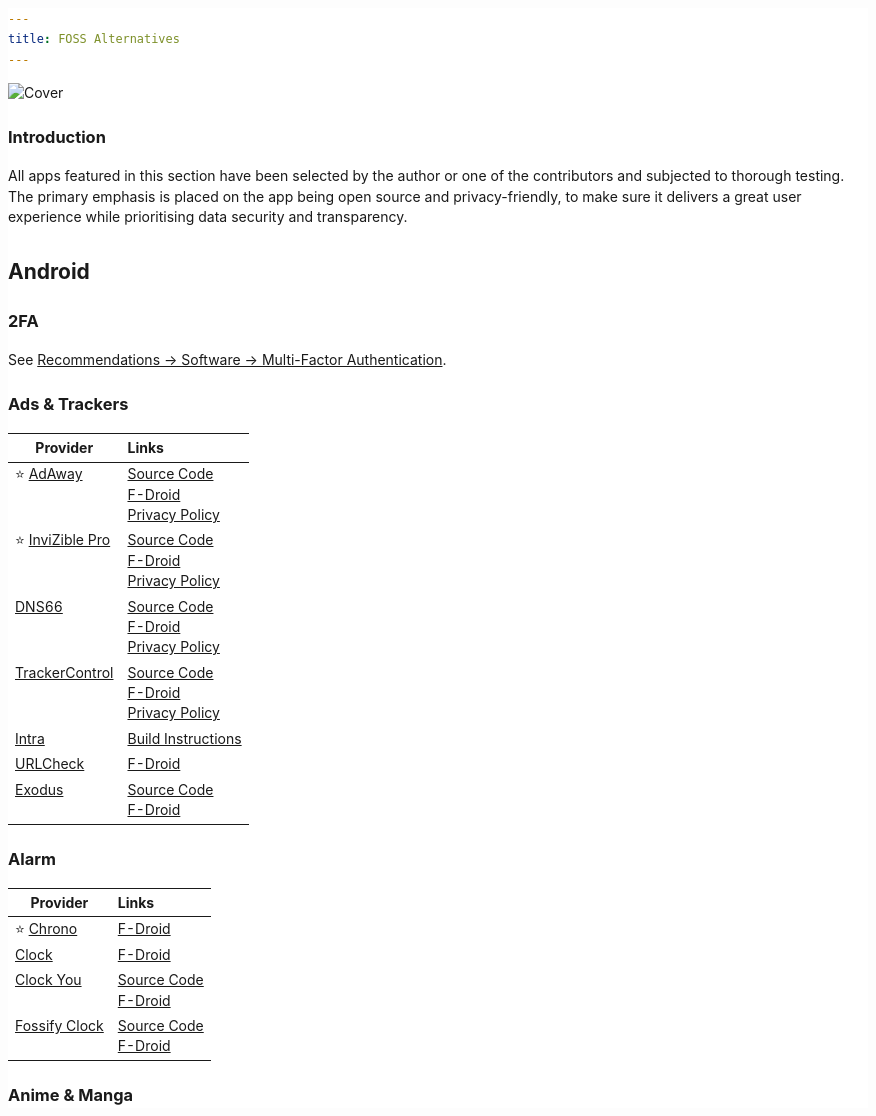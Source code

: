 ```yaml
---
title: FOSS Alternatives
---
```


![Cover](/assets/covers/foss-alternatives.png)

### Introduction

All apps featured in this section have been selected by the author or one of the contributors and subjected to thorough testing. The primary emphasis is placed on the app being open source and privacy-friendly, to make sure it delivers a great user experience while prioritising data security and transparency.

## Android

### 2FA

See [Recommendations -> Software -> Multi-Factor Authentication](/recommendations/software/multi-factor-authentication).

### Ads & Trackers

| Provider | Links |
| --- | :-- |
| :star: [AdAway](https://adaway.org/) | [Source Code](https://github.com/AdAway/AdAway)<br/>[F-Droid](https://f-droid.org/app/org.adaway)<br/>[Privacy Policy](https://github.com/AdAway/AdAway/wiki/Telemetry)
| :star: [InviZible Pro](https://invizible.net/en/) | [Source Code](https://github.com/Gedsh/InviZible)<br/>[F-Droid](https://f-droid.org/packages/pan.alexander.tordnscrypt.stable/)<br/>[Privacy Policy](https://invizible.net/en/privacy/)
| [DNS66](https://jak-linux.org/projects/dns66/) | [Source Code](https://github.com/julian-klode/dns66)<br/>[F-Droid](https://f-droid.org/packages/org.jak_linux.dns66/)<br/>[Privacy Policy](https://github.com/julian-klode/dns66?tab=readme-ov-file#privacy-guarantee)
| [TrackerControl](https://trackercontrol.org/) | [Source Code](https://github.com/TrackerControl/tracker-control-android)<br/>[F-Droid](https://f-droid.org/packages/net.kollnig.missioncontrol.fdroid/)<br/>[Privacy Policy](https://trackercontrol.org/#privacy-notice)
| [Intra](https://github.com/Jigsaw-Code/Intra) | [Build Instructions](https://github.com/Jigsaw-Code/Intra?tab=readme-ov-file#android-build-instructions)
| [URLCheck](https://github.com/TrianguloY/UrlChecker) | [F-Droid](https://f-droid.org/packages/com.trianguloy.urlchecker/)
| [Exodus](https://exodus-privacy.eu.org/) | [Source Code](https://github.com/Exodus-Privacy/exodus-android-app)<br/>[F-Droid](https://f-droid.org/packages/org.eu.exodus_privacy.exodusprivacy/)

### Alarm

| Provider | Links |
| --- | :-- |
| :star: [Chrono](https://github.com/vicolo-dev/chrono) | [F-Droid](https://f-droid.org/packages/com.vicolo.chrono/)
| [Clock](https://github.com/BlackyHawky/Clock) | [F-Droid](https://f-droid.org/en/packages/com.best.deskclock/)
| [Clock You](https://you-apps.net/) | [Source Code](https://github.com/you-apps/ClockYou)<br/>[F-Droid](https://f-droid.org/packages/com.bnyro.clock/)
| [Fossify Clock](https://www.fossify.org/) | [Source Code](https://github.com/FossifyOrg/Clock)<br/>[F-Droid](https://f-droid.org/en/packages/org.fossify.clock/)

### Anime & Manga
